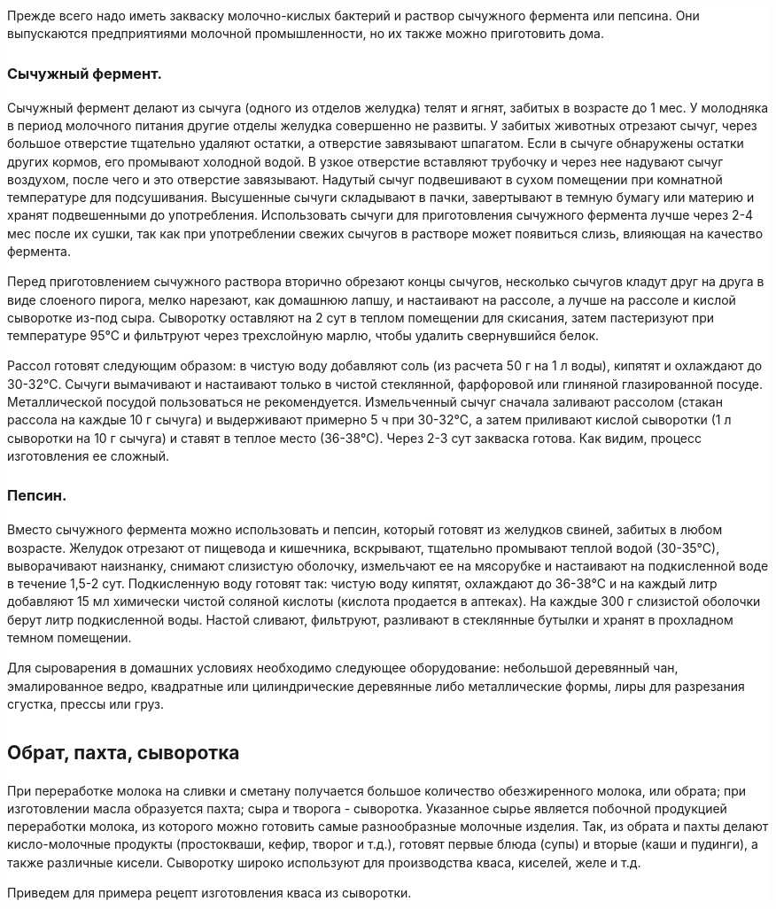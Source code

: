 Прежде всего надо иметь закваску молочно-кислых бактерий и раствор сычужного фермента или пепсина. Они выпускаются предприятиями молочной промышленности, но их также можно приготовить дома.

### Сычужный фермент.

Сычужный фермент делают из сычуга (одного из отделов желудка) телят и ягнят, забитых в возрасте до 1 мес. У молодняка в период молочного питания другие отделы желудка совершенно не развиты. У забитых животных отрезают сычуг, через большое отверстие тщательно удаляют остатки, а отверстие завязывают шпагатом. Если в сычуге обнаружены остатки других кормов, его промывают холодной водой. В узкое отверстие вставляют трубочку и через нее надувают сычуг воздухом, после чего и это отверстие завязывают. Надутый сычуг подвешивают в сухом помещении при комнатной температуре для подсушивания. Высушенные сычуги складывают в пачки, завертывают в темную бумагу или материю и хранят подвешенными до употребления. Использовать сычуги для приготовления сычужного фермента лучше через 2-4 мес после их сушки, так как при употреблении свежих сычугов в растворе может появиться слизь, влияющая на качество фермента.

Перед приготовлением сычужного раствора вторично обрезают концы сычугов, несколько сычугов кладут друг на друга в виде слоеного пирога, мелко нарезают, как домашнюю лапшу, и настаивают на рассоле, а лучше на рассоле и кислой сыворотке из-под сыра. Сыворотку оставляют на 2 сут в теплом помещении для скисания, затем пастеризуют при температуре 95°С и фильтруют через трехслойную марлю, чтобы удалить свернувшийся белок.

Рассол готовят следующим образом: в чистую воду добавляют соль (из расчета 50 г на 1 л воды), кипятят и охлаждают до 30-32°С. Сычуги вымачивают и настаивают только в чистой стеклянной, фарфоровой или глиняной глазированной посуде. Металлической посудой пользоваться не рекомендуется. Измельченный сычуг сначала заливают рассолом (стакан рассола на каждые 10 г сычуга) и выдерживают примерно 5 ч при 30-32°С, а затем приливают кислой сыворотки (1 л сыворотки на 10 г сычуга) и ставят в теплое место (36-38°С). Через 2-3 сут закваска готова. Как видим, процесс изготовления ее сложный.

### Пепсин.

Вместо сычужного фермента можно использовать и пепсин, который готовят из желудков свиней, забитых в любом возрасте. Желудок отрезают от пищевода и кишечника, вскрывают, тщательно промывают теплой водой (30-35°С), выворачивают наизнанку, снимают слизистую оболочку, измельчают ее на мясорубке и настаивают на подкисленной воде в течение 1,5-2 сут. Подкисленную воду готовят так: чистую воду кипятят, охлаждают до 36-38°С и на каждый литр добавляют 15 мл химически чистой соляной кислоты (кислота продается в аптеках). На каждые 300 г слизистой оболочки берут литр подкисленной воды. Настой сливают, фильтруют, разливают в стеклянные бутылки и хранят в прохладном темном помещении.

Для сыроварения в домашних условиях необходимо следующее оборудование: небольшой деревянный чан, эмалированное ведро, квадратные или цилиндрические деревянные либо металлические формы, лиры для разрезания сгустка, прессы или груз.

## Обрат, пахта, сыворотка

При переработке молока на сливки и сметану получается большое количество обезжиренного молока, или обрата; при изготовлении масла образуется пахта; сыра и творога - сыворотка. Указанное сырье является побочной продукцией переработки молока, из которого можно готовить самые разнообразные молочные изделия. Так, из обрата и пахты делают кисло-молочные продукты (простокваши, кефир, творог и т.д.), готовят первые блюда (супы) и вторые (каши и пудинги), а также различные кисели. Сыворотку широко используют для производства кваса, киселей, желе и т.д.

Приведем для примера рецепт изготовления кваса из сыворотки.
